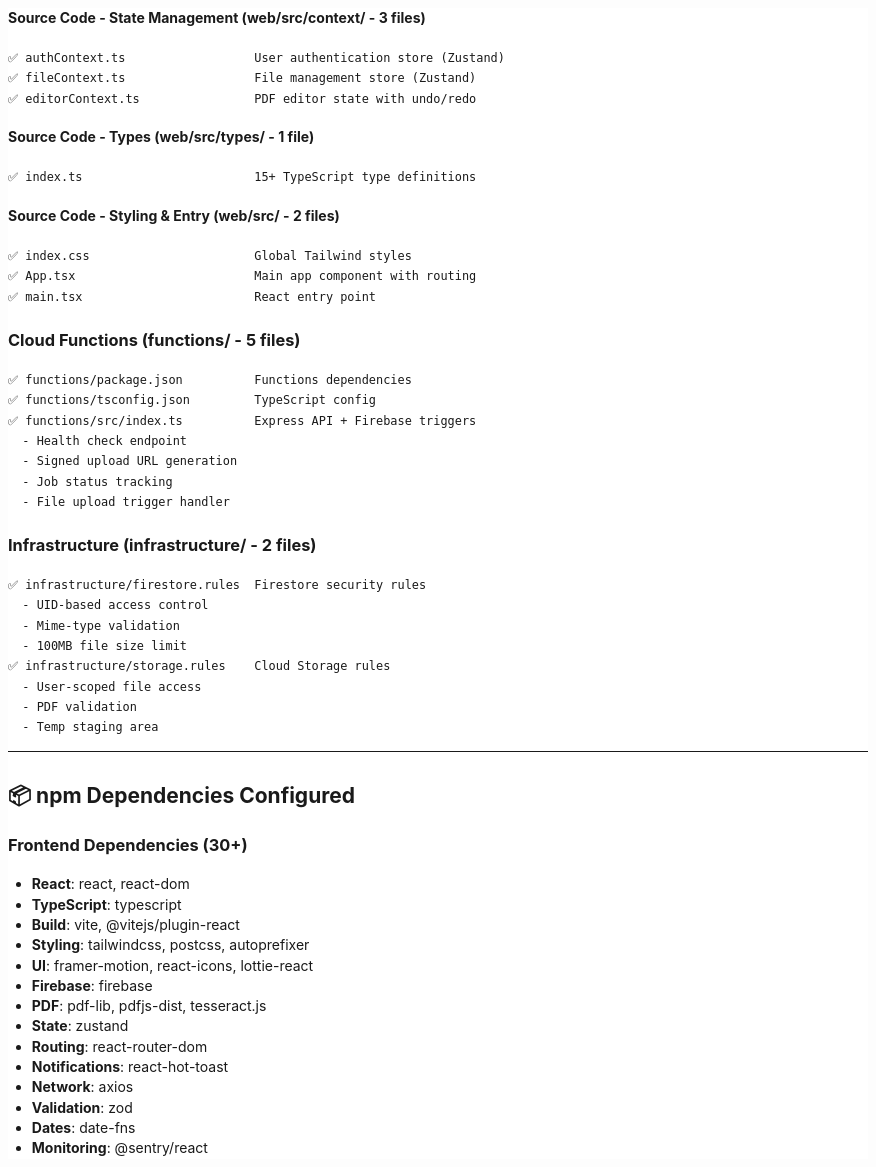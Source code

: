 #### Source Code - State Management (web/src/context/ - 3 files)
```
✅ authContext.ts                  User authentication store (Zustand)
✅ fileContext.ts                  File management store (Zustand)
✅ editorContext.ts                PDF editor state with undo/redo
```

#### Source Code - Types (web/src/types/ - 1 file)
```
✅ index.ts                        15+ TypeScript type definitions
```

#### Source Code - Styling & Entry (web/src/ - 2 files)
```
✅ index.css                       Global Tailwind styles
✅ App.tsx                         Main app component with routing
✅ main.tsx                        React entry point
```

### Cloud Functions (functions/ - 5 files)

```
✅ functions/package.json          Functions dependencies
✅ functions/tsconfig.json         TypeScript config
✅ functions/src/index.ts          Express API + Firebase triggers
  - Health check endpoint
  - Signed upload URL generation
  - Job status tracking
  - File upload trigger handler
```

### Infrastructure (infrastructure/ - 2 files)

```
✅ infrastructure/firestore.rules  Firestore security rules
  - UID-based access control
  - Mime-type validation
  - 100MB file size limit
✅ infrastructure/storage.rules    Cloud Storage rules
  - User-scoped file access
  - PDF validation
  - Temp staging area
```

---

## 📦 npm Dependencies Configured

### Frontend Dependencies (30+)
- **React**: react, react-dom
- **TypeScript**: typescript
- **Build**: vite, @vitejs/plugin-react
- **Styling**: tailwindcss, postcss, autoprefixer
- **UI**: framer-motion, react-icons, lottie-react
- **Firebase**: firebase
- **PDF**: pdf-lib, pdfjs-dist, tesseract.js
- **State**: zustand
- **Routing**: react-router-dom
- **Notifications**: react-hot-toast
- **Network**: axios
- **Validation**: zod
- **Dates**: date-fns
- **Monitoring**: @sentry/react
